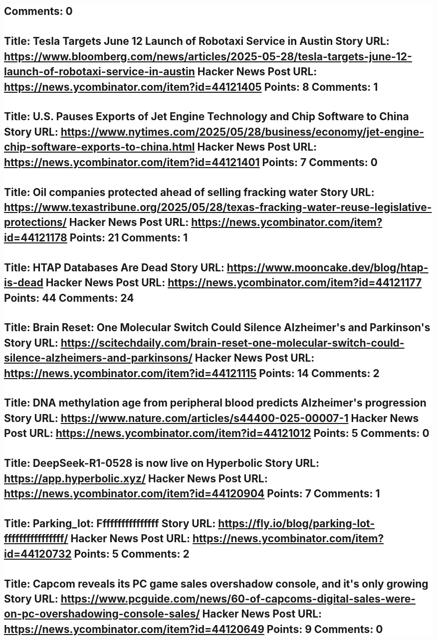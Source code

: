 Comments: 0
----------------------------------------
Title: Tesla Targets June 12 Launch of Robotaxi Service in Austin
Story URL: https://www.bloomberg.com/news/articles/2025-05-28/tesla-targets-june-12-launch-of-robotaxi-service-in-austin
Hacker News Post URL: https://news.ycombinator.com/item?id=44121405
Points: 8
Comments: 1
----------------------------------------
Title: U.S. Pauses Exports of Jet Engine Technology and Chip Software to China
Story URL: https://www.nytimes.com/2025/05/28/business/economy/jet-engine-chip-software-exports-to-china.html
Hacker News Post URL: https://news.ycombinator.com/item?id=44121401
Points: 7
Comments: 0
----------------------------------------
Title: Oil companies protected ahead of selling fracking water
Story URL: https://www.texastribune.org/2025/05/28/texas-fracking-water-reuse-legislative-protections/
Hacker News Post URL: https://news.ycombinator.com/item?id=44121178
Points: 21
Comments: 1
----------------------------------------
Title: HTAP Databases Are Dead
Story URL: https://www.mooncake.dev/blog/htap-is-dead
Hacker News Post URL: https://news.ycombinator.com/item?id=44121177
Points: 44
Comments: 24
----------------------------------------
Title: Brain Reset: One Molecular Switch Could Silence Alzheimer's and Parkinson's
Story URL: https://scitechdaily.com/brain-reset-one-molecular-switch-could-silence-alzheimers-and-parkinsons/
Hacker News Post URL: https://news.ycombinator.com/item?id=44121115
Points: 14
Comments: 2
----------------------------------------
Title: DNA methylation age from peripheral blood predicts Alzheimer's progression
Story URL: https://www.nature.com/articles/s44400-025-00007-1
Hacker News Post URL: https://news.ycombinator.com/item?id=44121012
Points: 5
Comments: 0
----------------------------------------
Title: DeepSeek-R1-0528 is now live on Hyperbolic
Story URL: https://app.hyperbolic.xyz/
Hacker News Post URL: https://news.ycombinator.com/item?id=44120904
Points: 7
Comments: 1
----------------------------------------
Title: Parking_lot: Ffffffffffffffff
Story URL: https://fly.io/blog/parking-lot-ffffffffffffffff/
Hacker News Post URL: https://news.ycombinator.com/item?id=44120732
Points: 5
Comments: 2
----------------------------------------
Title: Capcom reveals its PC game sales overshadow console, and it's only growing
Story URL: https://www.pcguide.com/news/60-of-capcoms-digital-sales-were-on-pc-overshadowing-console-sales/
Hacker News Post URL: https://news.ycombinator.com/item?id=44120649
Points: 9
Comments: 0
----------------------------------------